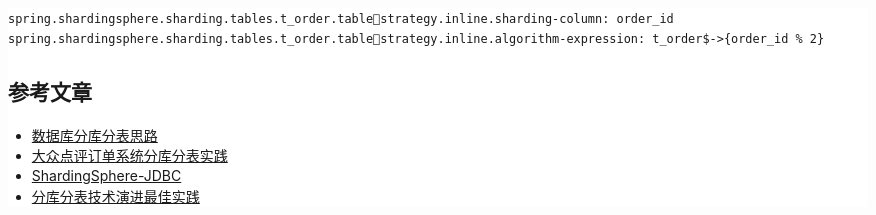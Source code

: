 ```properties
spring.shardingsphere.sharding.tables.t_order.tablestrategy.inline.sharding-column: order_id
spring.shardingsphere.sharding.tables.t_order.tablestrategy.inline.algorithm-expression: t_order$->{order_id % 2}
```



## 参考文章


* [数据库分库分表思路](https://www.cnblogs.com/butterfly100/p/9034281.html "数据库分库分表思路")
* [大众点评订单系统分库分表实践](https://tech.meituan.com/2016/11/18/dianping-order-db-sharding.html "大众点评订单系统分库分表实践")
* [ShardingSphere-JDBC](https://shardingsphere.apache.org/document/current/cn/features/sharding/ "ShardingSphere-JDBC")
* [分库分表技术演进最佳实践](https://mp.weixin.qq.com/s/3ZxGq9ZpgdjQFeD2BIJ1MA "分库分表技术演进&最佳实践")